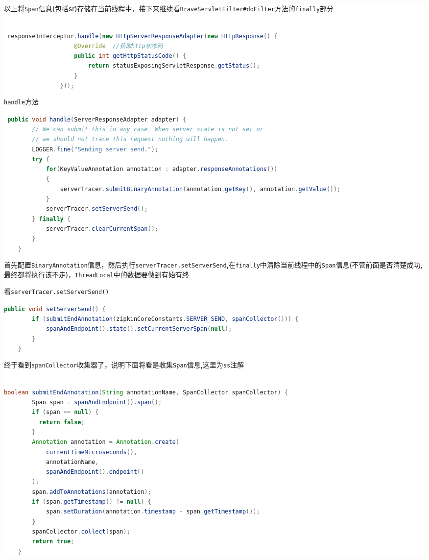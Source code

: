 以上将`Span`信息(包括sr)存储在当前线程中，接下来继续看`BraveServletFilter#doFilter`方法的`finally`部分

```java

 responseInterceptor.handle(new HttpServerResponseAdapter(new HttpResponse() {
                    @Override  //获取http状态码
                    public int getHttpStatusCode() {
                        return statusExposingServletResponse.getStatus();
                    }
                }));
```

`handle`方法


```java
 public void handle(ServerResponseAdapter adapter) {
        // We can submit this in any case. When server state is not set or
        // we should not trace this request nothing will happen.
        LOGGER.fine("Sending server send.");
        try {
            for(KeyValueAnnotation annotation : adapter.responseAnnotations())
            {
                serverTracer.submitBinaryAnnotation(annotation.getKey(), annotation.getValue());
            }
            serverTracer.setServerSend();
        } finally {
            serverTracer.clearCurrentSpan();
        }
    }

```
首先配置`BinaryAnnotation`信息，然后执行`serverTracer.setServerSend`,在`finally`中清除当前线程中的`Span`信息(不管前面是否清楚成功,最终都将执行该不走)，`ThreadLocal`中的数据要做到有始有终

看`serverTracer.setServerSend()`

```java
public void setServerSend() {
        if (submitEndAnnotation(zipkinCoreConstants.SERVER_SEND, spanCollector())) {
            spanAndEndpoint().state().setCurrentServerSpan(null);
        }
    }

```
终于看到`spanCollector`收集器了，说明下面将看是收集`Span`信息,这里为`ss`注解


```java

boolean submitEndAnnotation(String annotationName, SpanCollector spanCollector) {
        Span span = spanAndEndpoint().span();
        if (span == null) {
          return false;
        }
        Annotation annotation = Annotation.create(
            currentTimeMicroseconds(),
            annotationName,
            spanAndEndpoint().endpoint()
        );
        span.addToAnnotations(annotation);
        if (span.getTimestamp() != null) {
            span.setDuration(annotation.timestamp - span.getTimestamp());
        }
        spanCollector.collect(span);
        return true;
    }
```
